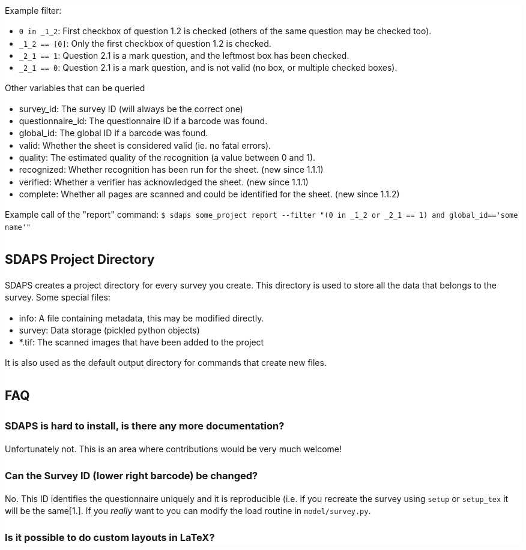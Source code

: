 Example filter:

* ``0 in _1_2``: First checkbox of question 1.2 is checked (others of the same
question may be checked too).
* ``_1_2 == [0]``: Only the first checkbox of question 1.2 is checked.
* ``_2_1 == 1``: Question 2.1 is a mark question, and the leftmost box has
been checked.
* ``_2_1 == 0``: Question 2.1 is a mark question, and is not valid (no box, or
multiple checked boxes).

Other variables that can be queried

* survey_id: The survey ID (will always be the correct one)
* questionnaire_id: The questionnaire ID if a barcode was found.
* global_id: The global ID if a barcode was found.
* valid: Whether the sheet is considered valid (ie. no fatal errors).
* quality: The estimated quality of the recognition (a value between 0 and 1).
* recognized: Whether recognition has been run for the sheet. (new since 1.1.1)
* verified: Whether a verifier has acknowledged the sheet. (new since 1.1.1)
* complete: Whether all pages are scanned and could be identified for the
sheet. (new since 1.1.2)

Example call of the "report" command:
``$ sdaps some_project report --filter "(0 in _1_2 or _2_1 == 1) and
global_id=='some name'"``

## SDAPS Project Directory

SDAPS creates a project directory for every survey you create. This directory
is used to store all the data that belongs to the survey. Some special files:

* info: A file containing metadata, this may be modified directly.
* survey: Data storage (pickled python objects)
* \*.tif: The scanned images that have been added to the project

It is also used as the default output directory for commands that create new files.

## FAQ

### SDAPS is hard to install, is there any more documentation?

Unfortunately not. This is an area where contributions would be very much welcome!

### Can the Survey ID (lower right barcode) be changed?

No. This ID identifies the questionnaire uniquely and it is reproducible
(i.e. if you recreate the survey using ``setup`` or ``setup_tex``
it will be the same[1.]. If you *really* want to you can modify the load
routine in ``model/survey.py``.

### Is it possible to do custom layouts in LaTeX?
